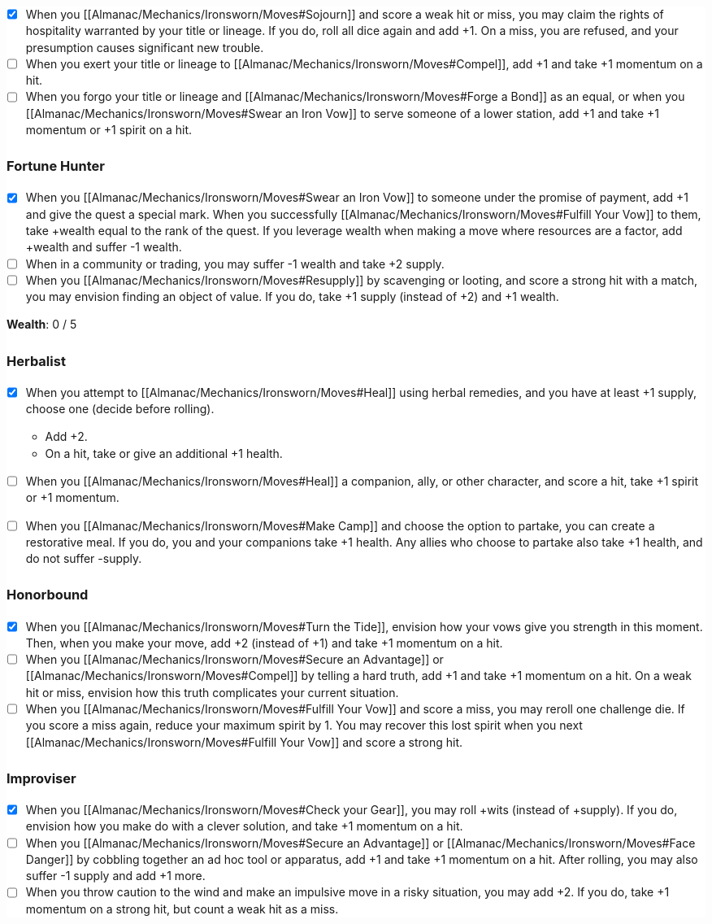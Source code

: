 - [x] When you [[Almanac/Mechanics/Ironsworn/Moves#Sojourn]] and score a weak hit or miss, you may claim the rights of hospitality warranted by your title or lineage. If you do, roll all dice again and add +1. On a miss, you are refused, and your presumption causes significant new trouble.
- [ ] When you exert your title or lineage to [[Almanac/Mechanics/Ironsworn/Moves#Compel]], add +1 and take +1 momentum on a hit.
- [ ] When you forgo your title or lineage and [[Almanac/Mechanics/Ironsworn/Moves#Forge a Bond]] as an equal, or when you [[Almanac/Mechanics/Ironsworn/Moves#Swear an Iron Vow]] to serve someone of a lower station, add +1 and take +1 momentum or +1 spirit on a hit.

### Fortune Hunter

- [x] When you [[Almanac/Mechanics/Ironsworn/Moves#Swear an Iron Vow]] to someone under the promise of payment, add +1 and give the quest a special mark. When you successfully [[Almanac/Mechanics/Ironsworn/Moves#Fulfill Your Vow]] to them, take +wealth equal to the rank of the quest. If you leverage wealth when making a move where resources are a factor, add +wealth and suffer -1 wealth.
- [ ] When in a community or trading, you may suffer -1 wealth and take +2 supply.
- [ ] When you [[Almanac/Mechanics/Ironsworn/Moves#Resupply]] by scavenging or looting, and score a strong hit with a match, you may envision finding an object of value. If you do, take +1 supply (instead of +2) and +1 wealth.

**Wealth**: 0 / 5

### Herbalist

- [x] When you attempt to [[Almanac/Mechanics/Ironsworn/Moves#Heal]] using herbal remedies, and you have at least +1 supply, choose one (decide before rolling).

  * Add +2.
  * On a hit, take or give an additional +1 health.
- [ ] When you [[Almanac/Mechanics/Ironsworn/Moves#Heal]] a companion, ally, or other character, and score a hit, take +1 spirit or +1 momentum.
- [ ] When you [[Almanac/Mechanics/Ironsworn/Moves#Make Camp]] and choose the option to partake, you can create a restorative meal. If you do, you and your companions take +1 health. Any allies who choose to partake also take +1 health, and do not suffer -supply.

### Honorbound

- [x] When you [[Almanac/Mechanics/Ironsworn/Moves#Turn the Tide]], envision how your vows give you strength in this moment. Then, when you make your move, add +2 (instead of +1) and take +1 momentum on a hit.
- [ ] When you [[Almanac/Mechanics/Ironsworn/Moves#Secure an Advantage]] or [[Almanac/Mechanics/Ironsworn/Moves#Compel]] by telling a hard truth, add +1 and take +1 momentum on a hit. On a weak hit or miss, envision how this truth complicates your current situation.
- [ ] When you [[Almanac/Mechanics/Ironsworn/Moves#Fulfill Your Vow]] and score a miss, you may reroll one challenge die. If you score a miss again, reduce your maximum spirit by 1. You may recover this lost spirit when you next [[Almanac/Mechanics/Ironsworn/Moves#Fulfill Your Vow]] and score a strong hit.

### Improviser

- [x] When you [[Almanac/Mechanics/Ironsworn/Moves#Check your Gear]], you may roll +wits (instead of +supply). If you do, envision how you make do with a clever solution, and take +1 momentum on a hit.
- [ ] When you [[Almanac/Mechanics/Ironsworn/Moves#Secure an Advantage]] or [[Almanac/Mechanics/Ironsworn/Moves#Face Danger]] by cobbling together an ad hoc tool or apparatus, add +1 and take +1 momentum on a hit. After rolling, you may also suffer -1 supply and add +1 more.
- [ ] When you throw caution to the wind and make an impulsive move in a risky situation, you may add +2. If you do, take +1 momentum on a strong hit, but count a weak hit as a miss.
